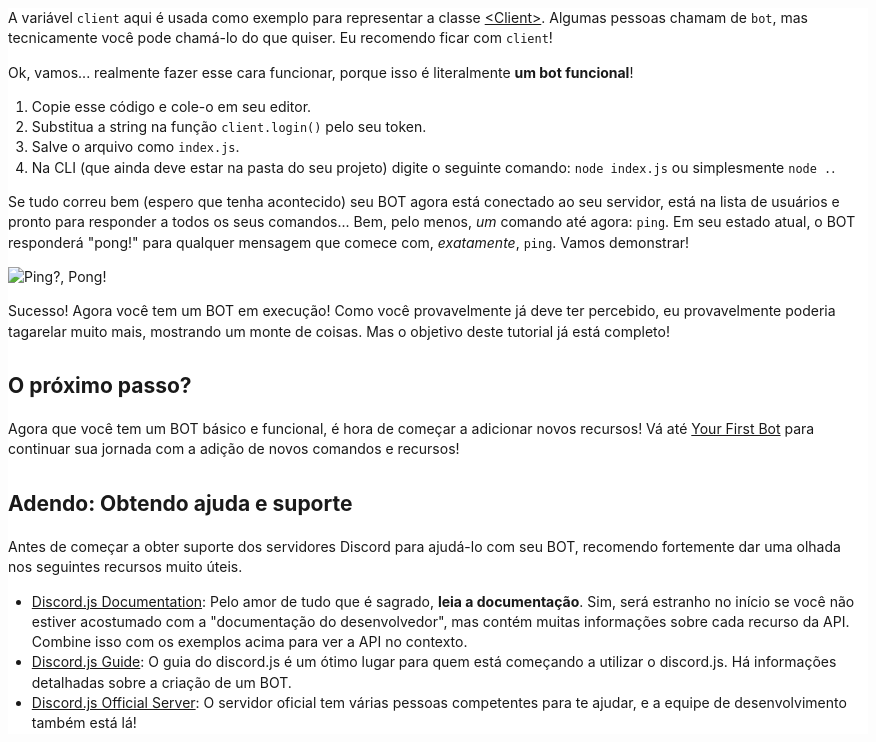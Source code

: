 A variável `client` aqui é usada como exemplo para representar a classe [&lt;Client&gt;](https://discord.js.org/#/docs/main/stable/class/Client). Algumas pessoas chamam de `bot`, mas tecnicamente você pode chamá-lo do que quiser. Eu recomendo ficar com `client`!

Ok, vamos... realmente fazer esse cara funcionar, porque isso é literalmente **um bot funcional**!

1. Copie esse código e cole-o em seu editor.
2. Substitua a string na função `client.login()` pelo seu token.
3. Salve o arquivo como `index.js`.
4. Na CLI \(que ainda deve estar na pasta do seu projeto\) digite o seguinte comando: `node index.js` ou simplesmente `node .`.

Se tudo correu bem \(espero que tenha acontecido\) seu BOT agora está conectado ao seu servidor, está na lista de usuários e pronto para responder a todos os seus comandos... Bem, pelo menos, _um_ comando até agora: `ping`. Em seu estado atual, o BOT responderá "pong!" para qualquer mensagem que comece com, _exatamente_, `ping`. Vamos demonstrar!

![Ping?, Pong!](../.gitbook/assets/gs-ping-pong.png)

Sucesso! Agora você tem um BOT em execução! Como você provavelmente já deve ter percebido, eu provavelmente poderia tagarelar muito mais, mostrando um monte de coisas. Mas o objetivo deste tutorial já está completo!

## O próximo passo?

Agora que você tem um BOT básico e funcional, é hora de começar a adicionar novos recursos! Vá até [Your First Bot](../first-bot/your-first-bot.md) para continuar sua jornada com a adição de novos comandos e recursos!

## Adendo: Obtendo ajuda e suporte

Antes de começar a obter suporte dos servidores Discord para ajudá-lo com seu BOT, recomendo fortemente dar uma olhada nos seguintes recursos muito úteis.

* [Discord.js Documentation](http://discord.js.org): Pelo amor de tudo que é sagrado, **leia a documentação**. Sim, será estranho no início se você não estiver acostumado com a "documentação do desenvolvedor", mas contém muitas informações sobre cada recurso da API. Combine isso com os exemplos acima para ver a API no contexto.
* [Discord.js Guide](https://discordjs.guide): O guia do discord.js é um ótimo lugar para quem está começando a utilizar o discord.js. Há informações detalhadas sobre a criação de um BOT.
* [Discord.js Official Server](https://discord.gg/djs): O servidor oficial tem várias pessoas competentes para te ajudar, e a equipe de desenvolvimento também está lá!
